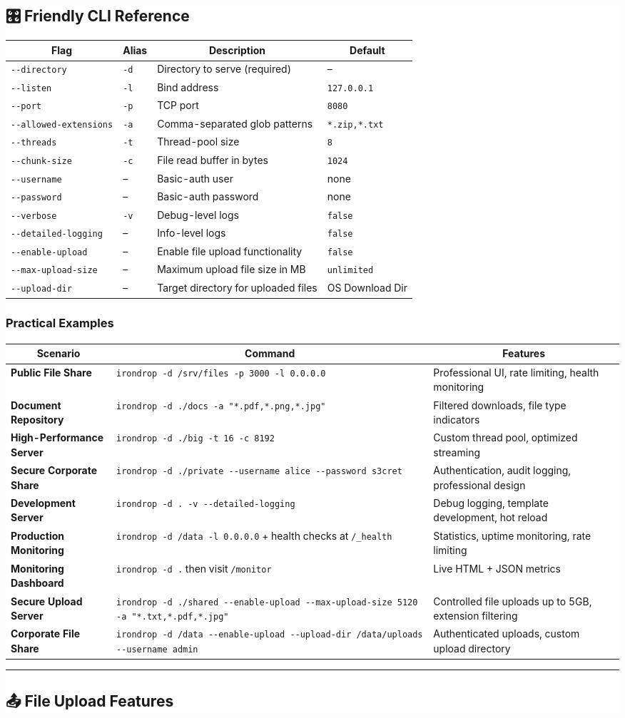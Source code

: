 
## 🎛️ Friendly CLI Reference

| Flag                 | Alias | Description                        | Default         |
|----------------------|-------|------------------------------------|-----------------|
| `--directory`        | `-d`  | Directory to serve (required)      | –               |
| `--listen`           | `-l`  | Bind address                       | `127.0.0.1`     |
| `--port`             | `-p`  | TCP port                           | `8080`          |
| `--allowed-extensions` | `-a`| Comma-separated glob patterns      | `*.zip,*.txt`   |
| `--threads`          | `-t`  | Thread-pool size                   | `8`             |
| `--chunk-size`       | `-c`  | File read buffer in bytes          | `1024`          |
| `--username`         | –     | Basic-auth user                    | none            |
| `--password`         | –     | Basic-auth password                | none            |
| `--verbose`          | `-v`  | Debug-level logs                   | `false`         |
| `--detailed-logging` | –     | Info-level logs                    | `false`         |
| `--enable-upload`    | –     | Enable file upload functionality   | `false`         |
| `--max-upload-size`  | –     | Maximum upload file size in MB     | `unlimited`     |
| `--upload-dir`       | –     | Target directory for uploaded files| OS Download Dir |

### Practical Examples

| Scenario | Command | Features |
|----------|---------|----------|
| **Public File Share** | `irondrop -d /srv/files -p 3000 -l 0.0.0.0` | Professional UI, rate limiting, health monitoring |
| **Document Repository** | `irondrop -d ./docs -a "*.pdf,*.png,*.jpg"` | Filtered downloads, file type indicators |
| **High-Performance Server** | `irondrop -d ./big -t 16 -c 8192` | Custom thread pool, optimized streaming |
| **Secure Corporate Share** | `irondrop -d ./private --username alice --password s3cret` | Authentication, audit logging, professional design |
| **Development Server** | `irondrop -d . -v --detailed-logging` | Debug logging, template development, hot reload |
| **Production Monitoring** | `irondrop -d /data -l 0.0.0.0` + health checks at `/_health` | Statistics, uptime monitoring, rate limiting |
| **Monitoring Dashboard** | `irondrop -d .` then visit `/monitor` | Live HTML + JSON metrics |
| **Secure Upload Server** | `irondrop -d ./shared --enable-upload --max-upload-size 5120 -a "*.txt,*.pdf,*.jpg"` | Controlled file uploads up to 5GB, extension filtering |
| **Corporate File Share** | `irondrop -d /data --enable-upload --upload-dir /data/uploads --username admin` | Authenticated uploads, custom upload directory |

---

## 📤 File Upload Features

